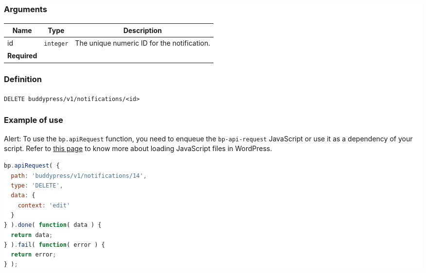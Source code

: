### Arguments

| Name | Type | Description |
| --- | --- | --- |
| id | `integer` | The unique numeric ID for the notification.  
**Required** |

### Definition

`DELETE buddypress/v1/notifications/<id>`

### Example of use

Alert: To use the `bp.apiRequest` function, you need to enqueue the `bp-api-request` JavaScript or use it as a dependency of your script. Refer to [this page](https://developer.wordpress.org/plugins/javascript/enqueuing/) to know more about loading JavaScript files in WordPress.

```javascript
bp.apiRequest( {
  path: 'buddypress/v1/notifications/14',
  type: 'DELETE',
  data: {
    context: 'edit'
  }
} ).done( function( data ) {
  return data;
} ).fail( function( error ) {
  return error;
} );
```